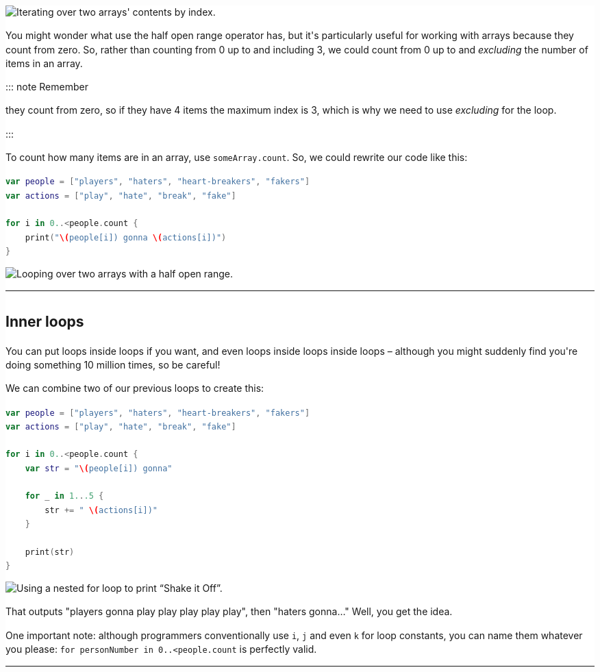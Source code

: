 ![Iterating over two arrays' contents by index.](https://hackingwithswift.com/img/books/hws/loops-7@2x.png)

You might wonder what use the half open range operator has, but it's particularly useful for working with arrays because they count from zero. So, rather than counting from 0 up to and including 3, we could count from 0 up to and *excluding* the number of items in an array.

::: note Remember

they count from zero, so if they have 4 items the maximum index is 3, which is why we need to use *excluding* for the loop.

:::

To count how many items are in an array, use `someArray.count`. So, we could rewrite our code like this:

```swift
var people = ["players", "haters", "heart-breakers", "fakers"]
var actions = ["play", "hate", "break", "fake"]

for i in 0..<people.count {
    print("\(people[i]) gonna \(actions[i])")
}
```

![Looping over two arrays with a half open range.](https://hackingwithswift.com/img/books/hws/loops-8@2x.png)

---

## Inner loops

You can put loops inside loops if you want, and even loops inside loops inside loops – although you might suddenly find you're doing something 10 million times, so be careful!

We can combine two of our previous loops to create this:

```swift
var people = ["players", "haters", "heart-breakers", "fakers"]
var actions = ["play", "hate", "break", "fake"]

for i in 0..<people.count {
    var str = "\(people[i]) gonna"

    for _ in 1...5 {
        str += " \(actions[i])"
    }

    print(str)
}
```

![Using a nested for loop to print “Shake it Off”.](https://hackingwithswift.com/img/books/hws/loops-9@2x.png)

That outputs "players gonna play play play play play", then "haters gonna…" Well, you get the idea.

One important note: although programmers conventionally use `i`, `j` and even `k` for loop constants, you can name them whatever you please: `for personNumber in 0..<people.count` is perfectly valid.

---